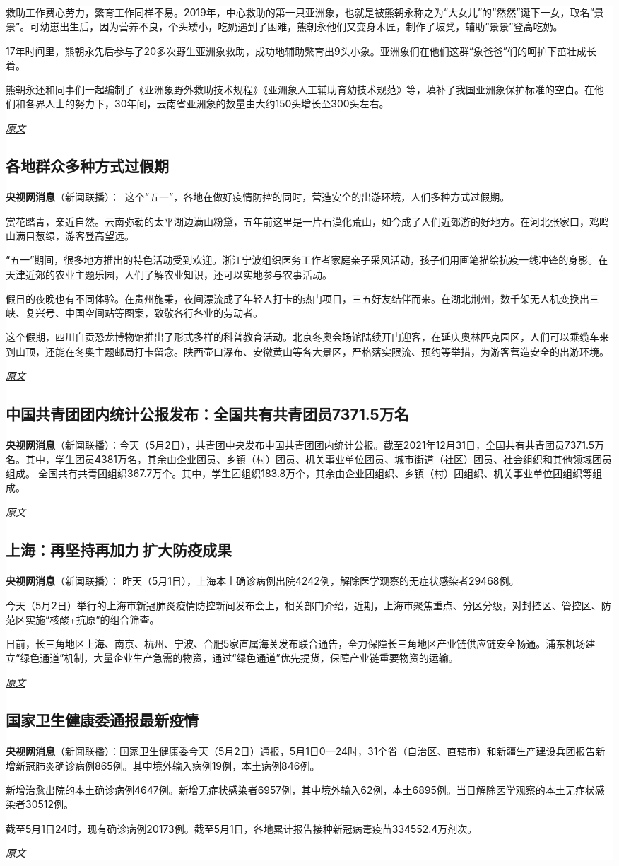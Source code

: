 救助工作费心劳力，繁育工作同样不易。2019年，中心救助的第一只亚洲象，也就是被熊朝永称之为“大女儿”的“然然”诞下一女，取名“景景”。可幼崽出生后，因为营养不良，个头矮小，吃奶遇到了困难，熊朝永他们又变身木匠，制作了坡凳，辅助“景景”登高吃奶。

17年时间里，熊朝永先后参与了20多次野生亚洲象救助，成功地辅助繁育出9头小象。亚洲象们在他们这群“象爸爸”们的呵护下茁壮成长着。

熊朝永还和同事们一起编制了《亚洲象野外救助技术规程》《亚洲象人工辅助育幼技术规范》等，填补了我国亚洲象保护标准的空白。在他们和各界人士的努力下，30年间，云南省亚洲象的数量由大约150头增长至300头左右。

*[原文](https://tv.cctv.com/2022/05/02/VIDEHqD5YkoCt3kGDsx82CO4220502.shtml)*


## 各地群众多种方式过假期

**央视网消息**（新闻联播）：  这个“五一”，各地在做好疫情防控的同时，营造安全的出游环境，人们多种方式过假期。

赏花踏青，亲近自然。云南弥勒的太平湖边满山粉黛，五年前这里是一片石漠化荒山，如今成了人们近郊游的好地方。在河北张家口，鸡鸣山满目葱绿，游客登高望远。

“五一”期间，很多地方推出的特色活动受到欢迎。浙江宁波组织医务工作者家庭亲子采风活动，孩子们用画笔描绘抗疫一线冲锋的身影。在天津近郊的农业主题乐园，人们了解农业知识，还可以实地参与农事活动。

假日的夜晚也有不同体验。在贵州施秉，夜间漂流成了年轻人打卡的热门项目，三五好友结伴而来。在湖北荆州，数千架无人机变换出三峡、复兴号、中国空间站等图案，致敬各行各业的劳动者。

这个假期，四川自贡恐龙博物馆推出了形式多样的科普教育活动。北京冬奥会场馆陆续开门迎客，在延庆奥林匹克园区，人们可以乘缆车来到山顶，还能在冬奥主题邮局打卡留念。陕西壶口瀑布、安徽黄山等各大景区，严格落实限流、预约等举措，为游客营造安全的出游环境。

*[原文](https://tv.cctv.com/2022/05/02/VIDEkmzDZU3vf1QVWD8PCdtF220502.shtml)*


## 中国共青团团内统计公报发布：全国共有共青团员7371.5万名

**央视网消息**（新闻联播）：今天（5月2日），共青团中央发布中国共青团团内统计公报。截至2021年12月31日，全国共有共青团员7371.5万名。其中，学生团员4381万名，其余由企业团员、乡镇（村）团员、机关事业单位团员、城市街道（社区）团员、社会组织和其他领域团员组成。 全国共有共青团组织367.7万个。其中，学生团组织183.8万个，其余由企业团组织、乡镇（村）团组织、机关事业单位团组织等组成。

*[原文](https://tv.cctv.com/2022/05/02/VIDEHH9YZ9PEIhLv6nub9mHW220502.shtml)*


## 上海：再坚持再加力 扩大防疫成果

**央视网消息**（新闻联播）： 昨天（5月1日），上海本土确诊病例出院4242例，解除医学观察的无症状感染者29468例。

今天（5月2日）举行的上海市新冠肺炎疫情防控新闻发布会上，相关部门介绍，近期，上海市聚焦重点、分区分级，对封控区、管控区、防范区实施“核酸+抗原”的组合筛查。

日前，长三角地区上海、南京、杭州、宁波、合肥5家直属海关发布联合通告，全力保障长三角地区产业链供应链安全畅通。浦东机场建立“绿色通道”机制，大量企业生产急需的物资，通过“绿色通道”优先提货，保障产业链重要物资的运输。

*[原文](https://tv.cctv.com/2022/05/02/VIDELwgqn4pPIegeuF3U00dB220502.shtml)*


## 国家卫生健康委通报最新疫情

**央视网消息**（新闻联播）：国家卫生健康委今天（5月2日）通报，5月1日0—24时，31个省（自治区、直辖市）和新疆生产建设兵团报告新增新冠肺炎确诊病例865例。其中境外输入病例19例，本土病例846例。 

新增治愈出院的本土确诊病例4647例。新增无症状感染者6957例，其中境外输入62例，本土6895例。当日解除医学观察的本土无症状感染者30512例。   

截至5月1日24时，现有确诊病例20173例。截至5月1日，各地累计报告接种新冠病毒疫苗334552.4万剂次。

*[原文](https://tv.cctv.com/2022/05/02/VIDETuAeU5t9CeEN24TlK6fH220502.shtml)*

